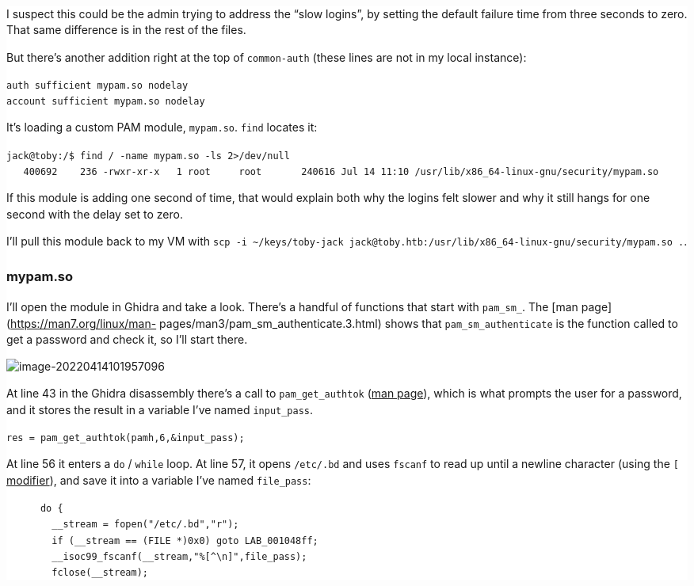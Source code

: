 
I suspect this could be the admin trying to address the “slow logins”, by
setting the default failure time from three seconds to zero. That same
difference is in the rest of the files.

But there’s another addition right at the top of `common-auth` (these lines
are not in my local instance):

    
    
    auth sufficient mypam.so nodelay
    account sufficient mypam.so nodelay
    

It’s loading a custom PAM module, `mypam.so`. `find` locates it:

    
    
    jack@toby:/$ find / -name mypam.so -ls 2>/dev/null
       400692    236 -rwxr-xr-x   1 root     root       240616 Jul 14 11:10 /usr/lib/x86_64-linux-gnu/security/mypam.so
    

If this module is adding one second of time, that would explain both why the
logins felt slower and why it still hangs for one second with the delay set to
zero.

I’ll pull this module back to my VM with `scp -i ~/keys/toby-jack
jack@toby.htb:/usr/lib/x86_64-linux-gnu/security/mypam.so .`.

### mypam.so

I’ll open the module in Ghidra and take a look. There’s a handful of functions
that start with `pam_sm_`. The [man page](https://man7.org/linux/man-
pages/man3/pam_sm_authenticate.3.html) shows that `pam_sm_authenticate` is the
function called to get a password and check it, so I’ll start there.

![image-20220414101957096](https://0xdfimages.gitlab.io/img/image-20220414101957096.png)

At line 43 in the Ghidra disassembly there’s a call to `pam_get_authtok` ([man
page](https://man7.org/linux/man-pages/man3/pam_get_authtok.3.html)), which is
what prompts the user for a password, and it stores the result in a variable
I’ve named `input_pass`.

    
    
    res = pam_get_authtok(pamh,6,&input_pass);
    

At line 56 it enters a `do` / `while` loop. At line 57, it opens `/etc/.bd`
and uses `fscanf` to read up until a newline character (using the `[`
[modifier](https://pubs.opengroup.org/onlinepubs/000095399/functions/fscanf.html)),
and save it into a variable I’ve named `file_pass`:

    
    
          do {
            __stream = fopen("/etc/.bd","r");
            if (__stream == (FILE *)0x0) goto LAB_001048ff;
            __isoc99_fscanf(__stream,"%[^\n]",file_pass);
            fclose(__stream);
    